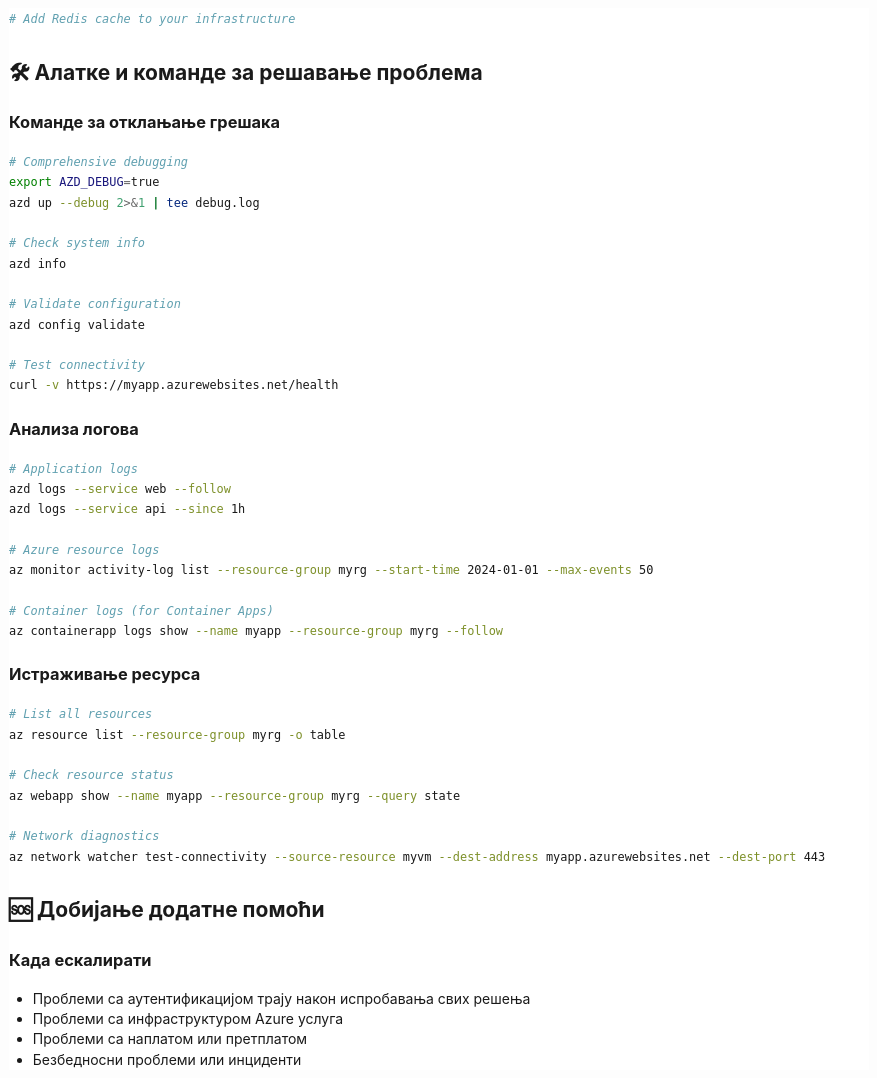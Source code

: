 ```bash
# Add Redis cache to your infrastructure
```

## 🛠️ Алатке и команде за решавање проблема

### Команде за отклањање грешака
```bash
# Comprehensive debugging
export AZD_DEBUG=true
azd up --debug 2>&1 | tee debug.log

# Check system info
azd info

# Validate configuration
azd config validate

# Test connectivity
curl -v https://myapp.azurewebsites.net/health
```

### Анализа логова
```bash
# Application logs
azd logs --service web --follow
azd logs --service api --since 1h

# Azure resource logs
az monitor activity-log list --resource-group myrg --start-time 2024-01-01 --max-events 50

# Container logs (for Container Apps)
az containerapp logs show --name myapp --resource-group myrg --follow
```

### Истраживање ресурса
```bash
# List all resources
az resource list --resource-group myrg -o table

# Check resource status
az webapp show --name myapp --resource-group myrg --query state

# Network diagnostics
az network watcher test-connectivity --source-resource myvm --dest-address myapp.azurewebsites.net --dest-port 443
```

## 🆘 Добијање додатне помоћи

### Када ескалирати
- Проблеми са аутентификацијом трају након испробавања свих решења
- Проблеми са инфраструктуром Azure услуга
- Проблеми са наплатом или претплатом
- Безбедносни проблеми или инциденти
